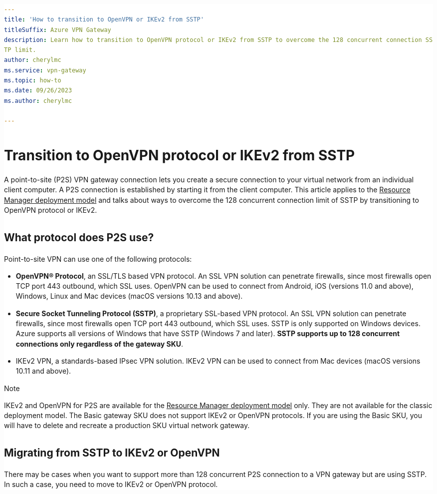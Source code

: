```yaml
---
title: 'How to transition to OpenVPN or IKEv2 from SSTP'
titleSuffix: Azure VPN Gateway
description: Learn how to transition to OpenVPN protocol or IKEv2 from SSTP to overcome the 128 concurrent connection SSTP limit.
author: cherylmc
ms.service: vpn-gateway
ms.topic: how-to
ms.date: 09/26/2023
ms.author: cherylmc

---
```

# Transition to OpenVPN protocol or IKEv2 from SSTP

A point-to-site (P2S) VPN gateway connection lets you create a secure connection to your virtual network from an individual client computer. A P2S connection is established by starting it from the client computer. This article applies to the [Resource Manager deployment model](../azure-resource-manager/management/deployment-models.md) and talks about ways to overcome the 128 concurrent connection limit of SSTP by transitioning to OpenVPN protocol or IKEv2.

## <a name="protocol"></a>What protocol does P2S use?

Point-to-site VPN can use one of the following protocols:

* **OpenVPN&reg; Protocol**, an SSL/TLS based VPN protocol. An SSL VPN solution can penetrate firewalls, since most firewalls open TCP port 443 outbound, which SSL uses. OpenVPN can be used to connect from Android, iOS (versions 11.0 and above), Windows, Linux and Mac devices (macOS versions 10.13 and above).

* **Secure Socket Tunneling Protocol (SSTP)**, a proprietary SSL-based VPN protocol. An SSL VPN solution can penetrate firewalls, since most firewalls open TCP port 443 outbound, which SSL uses. SSTP is only supported on Windows devices. Azure supports all versions of Windows that have SSTP (Windows 7 and later). **SSTP supports up to 128 concurrent connections only regardless of the gateway SKU**.

* IKEv2 VPN, a standards-based IPsec VPN solution. IKEv2 VPN can be used to connect from Mac devices (macOS versions 10.11 and above).

>[!NOTE]
>IKEv2 and OpenVPN for P2S are available for the [Resource Manager deployment model](../azure-resource-manager/management/deployment-models.md) only. They are not available for the classic deployment model. The Basic gateway SKU does not support IKEv2 or OpenVPN protocols. If you are using the Basic SKU, you will have to delete and recreate a production SKU virtual network gateway.
>

## <a name="migrate"></a>Migrating from SSTP to IKEv2 or OpenVPN

There may be cases when you want to support more than 128 concurrent P2S connection to a VPN gateway but are using SSTP. In such a case, you need to move to IKEv2 or OpenVPN protocol.
